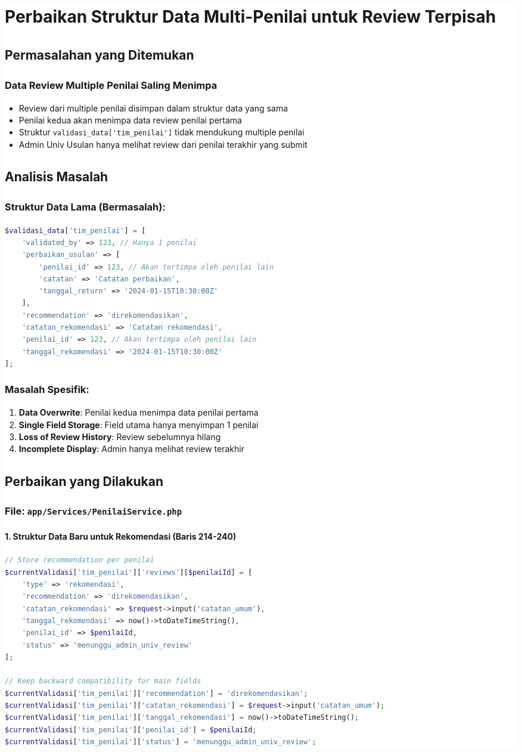 # Perbaikan Struktur Data Multi-Penilai untuk Review Terpisah

## Permasalahan yang Ditemukan

### **Data Review Multiple Penilai Saling Menimpa**
- Review dari multiple penilai disimpan dalam struktur data yang sama
- Penilai kedua akan menimpa data review penilai pertama
- Struktur `validasi_data['tim_penilai']` tidak mendukung multiple penilai
- Admin Univ Usulan hanya melihat review dari penilai terakhir yang submit

## Analisis Masalah

### **Struktur Data Lama (Bermasalah):**
```php
$validasi_data['tim_penilai'] = [
    'validated_by' => 123, // Hanya 1 penilai
    'perbaikan_usulan' => [
        'penilai_id' => 123, // Akan tertimpa oleh penilai lain
        'catatan' => 'Catatan perbaikan',
        'tanggal_return' => '2024-01-15T10:30:00Z'
    ],
    'recommendation' => 'direkomendasikan',
    'catatan_rekomendasi' => 'Catatan rekomendasi',
    'penilai_id' => 123, // Akan tertimpa oleh penilai lain
    'tanggal_rekomendasi' => '2024-01-15T10:30:00Z'
];
```

### **Masalah Spesifik:**
1. **Data Overwrite**: Penilai kedua menimpa data penilai pertama
2. **Single Field Storage**: Field utama hanya menyimpan 1 penilai
3. **Loss of Review History**: Review sebelumnya hilang
4. **Incomplete Display**: Admin hanya melihat review terakhir

## Perbaikan yang Dilakukan

### **File:** `app/Services/PenilaiService.php`

#### **1. Struktur Data Baru untuk Rekomendasi (Baris 214-240)**
```php
// Store recommendation per penilai
$currentValidasi['tim_penilai']['reviews'][$penilaiId] = [
    'type' => 'rekomendasi',
    'recommendation' => 'direkomendasikan',
    'catatan_rekomendasi' => $request->input('catatan_umum'),
    'tanggal_rekomendasi' => now()->toDateTimeString(),
    'penilai_id' => $penilaiId,
    'status' => 'menunggu_admin_univ_review'
];

// Keep backward compatibility for main fields
$currentValidasi['tim_penilai']['recommendation'] = 'direkomendasikan';
$currentValidasi['tim_penilai']['catatan_rekomendasi'] = $request->input('catatan_umum');
$currentValidasi['tim_penilai']['tanggal_rekomendasi'] = now()->toDateTimeString();
$currentValidasi['tim_penilai']['penilai_id'] = $penilaiId;
$currentValidasi['tim_penilai']['status'] = 'menunggu_admin_univ_review';
```

